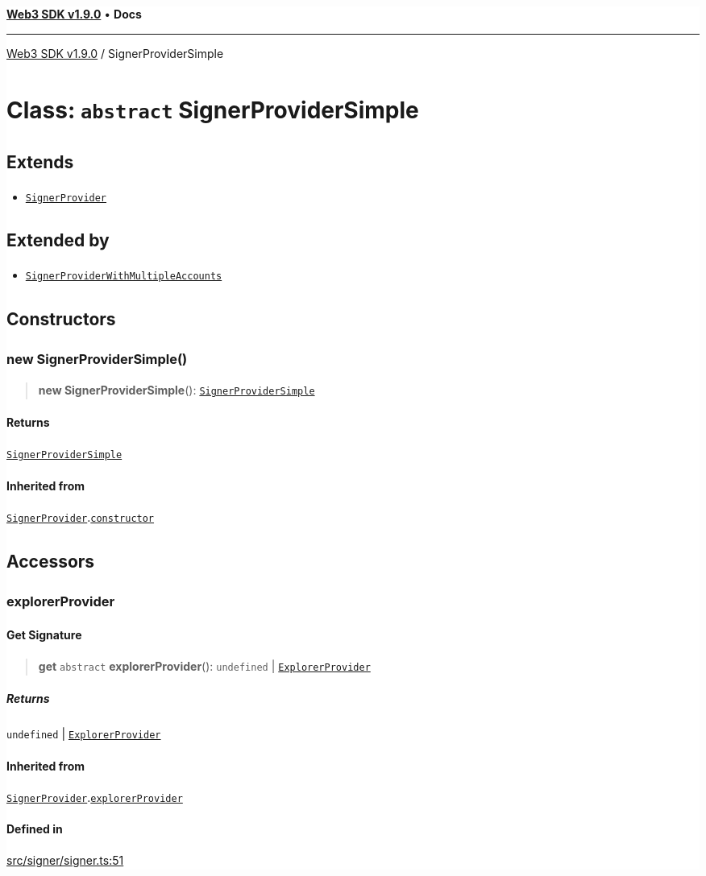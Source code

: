 [**Web3 SDK v1.9.0**](../README.md) • **Docs**

***

[Web3 SDK v1.9.0](../globals.md) / SignerProviderSimple

# Class: `abstract` SignerProviderSimple

## Extends

- [`SignerProvider`](SignerProvider.md)

## Extended by

- [`SignerProviderWithMultipleAccounts`](SignerProviderWithMultipleAccounts.md)

## Constructors

### new SignerProviderSimple()

> **new SignerProviderSimple**(): [`SignerProviderSimple`](SignerProviderSimple.md)

#### Returns

[`SignerProviderSimple`](SignerProviderSimple.md)

#### Inherited from

[`SignerProvider`](SignerProvider.md).[`constructor`](SignerProvider.md#constructors)

## Accessors

### explorerProvider

#### Get Signature

> **get** `abstract` **explorerProvider**(): `undefined` \| [`ExplorerProvider`](ExplorerProvider.md)

##### Returns

`undefined` \| [`ExplorerProvider`](ExplorerProvider.md)

#### Inherited from

[`SignerProvider`](SignerProvider.md).[`explorerProvider`](SignerProvider.md#explorerprovider)

#### Defined in

[src/signer/signer.ts:51](https://github.com/Mystic-Nayy/alephium-web3/blob/ee41f5e0e7d7fb0b155fe62f05b2ac03772895ca/packages/web3/src/signer/signer.ts#L51)
